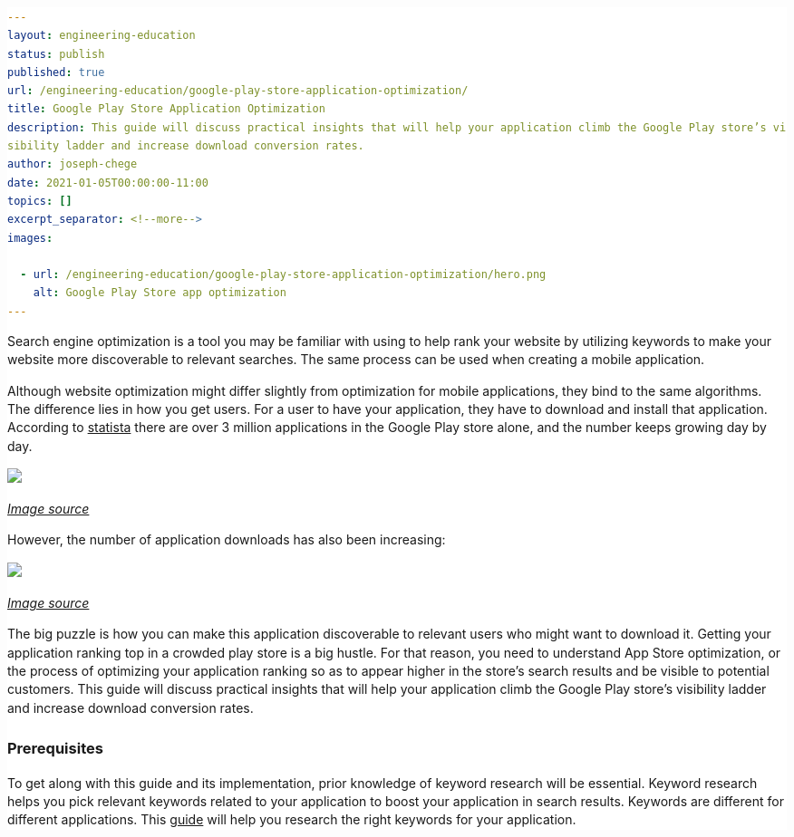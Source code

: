 ```yaml
---
layout: engineering-education
status: publish
published: true
url: /engineering-education/google-play-store-application-optimization/
title: Google Play Store Application Optimization
description: This guide will discuss practical insights that will help your application climb the Google Play store’s visibility ladder and increase download conversion rates.
author: joseph-chege
date: 2021-01-05T00:00:00-11:00
topics: []
excerpt_separator: <!--more-->
images:

  - url: /engineering-education/google-play-store-application-optimization/hero.png
    alt: Google Play Store app optimization
---
```

Search engine optimization is a tool you may be familiar with using to help rank your website by utilizing keywords to make your website more discoverable to relevant searches. The same process can be used when creating a mobile application.

Although website optimization might differ slightly from optimization for mobile applications, they bind to the same algorithms. The difference lies in how you get users. For a user to have your application, they have to download and install that application. According to [statista](https://www.statista.com/statistics/266210/number-of-available-applications-in-the-google-play-store/) there are over 3 million applications in the Google Play store alone, and the number keeps growing day by day.

![](/engineering-education/google-play-store-application-optimization/number-of-google-play-store-apps.png)

*[Image source](https://www.statista.com/statistics/266210/number-of-available-applications-in-the-google-play-store/)*

However, the number of application downloads has also been increasing:

![](/engineering-education/google-play-store-application-optimization/number-of-google-play-store-downloads.png)

*[Image source](https://www.statista.com/statistics/734332/google-play-app-installs-per-year/)*

The big puzzle is how you can make this application discoverable to relevant users who might want to download it. Getting your application ranking top in a crowded play store is a big hustle. For that reason, you need to understand App Store optimization, or the process of optimizing your application ranking so as to appear higher in the store’s search results and be visible to potential customers. This guide will discuss practical insights that will help your application climb the Google Play store’s visibility ladder and increase download conversion rates.

### Prerequisites

To get along with this guide and its implementation, prior knowledge of keyword research will be essential. Keyword research helps you pick relevant keywords related to your application to boost your application in search results. Keywords are different for different applications. This [guide](https://thetool.io/2018/keyword-research-aso) will help you research the right keywords for your application.
